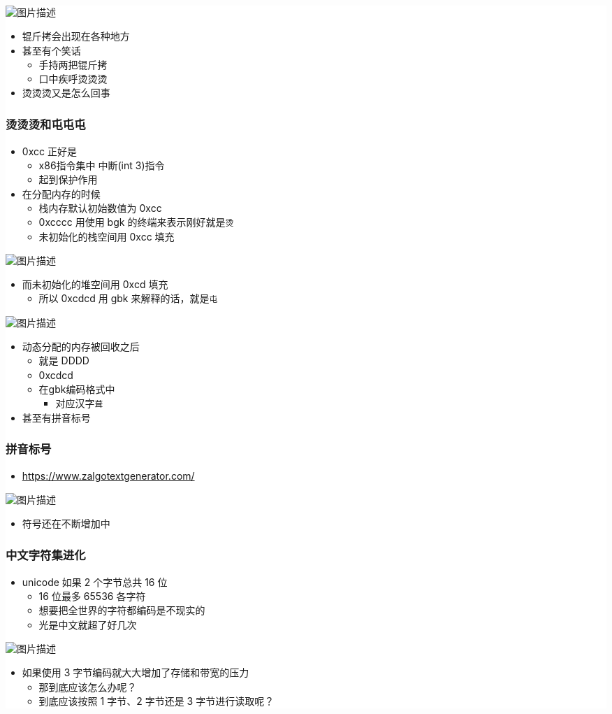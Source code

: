 ![图片描述](https://doc.shiyanlou.com/courses/uid1190679-20211229-1640782322252)

- 锟斤拷会出现在各种地方
- 甚至有个笑话
  - 手持两把锟斤拷
  - 口中疾呼烫烫烫
- 烫烫烫又是怎么回事

### 烫烫烫和屯屯屯

- 0xcc 正好是
	- x86指令集中 中断(int 3)指令
	- 起到保护作用
- 在分配内存的时候
	- 栈内存默认初始数值为 0xcc
	- 0xcccc 用使用 bgk 的终端来表示刚好就是`烫`
	- 未初始化的栈空间用 0xcc 填充

![图片描述](https://doc.shiyanlou.com/courses/uid1190679-20221023-1666519669869)

- 而未初始化的堆空间用 0xcd 填充
	- 所以 0xcdcd 用 gbk 来解释的话，就是`屯`

![图片描述](https://doc.shiyanlou.com/courses/uid1190679-20211229-1640783584127)

- 动态分配的内存被回收之后
	- 就是 DDDD
	- 0xcdcd 
	- 在gbk编码格式中 
		- 对应汉字`葺`
- 甚至有拼音标号

### 拼音标号

- https://www.zalgotextgenerator.com/

![图片描述](https://doc.shiyanlou.com/courses/uid1190679-20221112-1668217115240)

- 符号还在不断增加中


### 中文字符集进化

- unicode 如果 2 个字节总共 16 位
	- 16 位最多 65536 各字符
	- 想要把全世界的字符都编码是不现实的
	- 光是中文就超了好几次

![图片描述](https://doc.shiyanlou.com/courses/uid1190679-20210228-1614483101545)

- 如果使用 3 字节编码就大大增加了存储和带宽的压力
	- 那到底应该怎么办呢？
	- 到底应该按照 1 字节、2 字节还是 3 字节进行读取呢？
